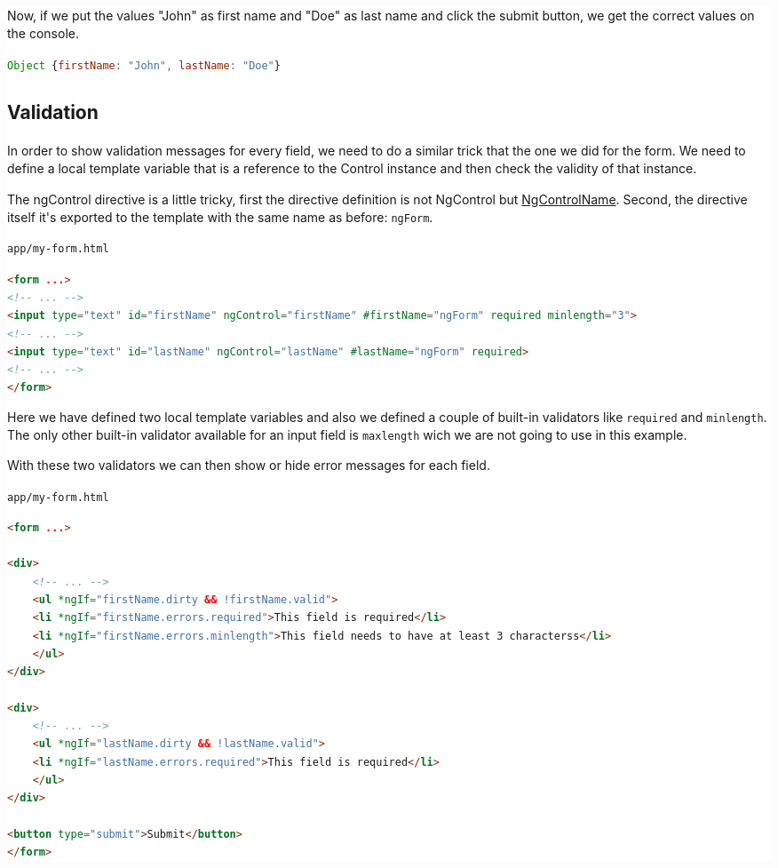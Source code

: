 Now, if we put the values "John" as first name and "Doe" as last name and click the submit button, we get the correct values on the console.

```javascript
Object {firstName: "John", lastName: "Doe"}
```

## Validation

In order to show validation messages for every field, we need to do a similar trick that the one we did for the form. We need to define a local template variable that is a reference to the Control instance and then check the validity of that instance.

The ngControl directive is a little tricky, first the directive definition is not NgControl but [NgControlName](https://angular.io/docs/ts/latest/api/common/NgControlName-directive.html). Second, the directive itself it's exported to the template with the same name as before: `ngForm`.

`app/my-form.html`
```html
<form ...>
<!-- ... --> 
<input type="text" id="firstName" ngControl="firstName" #firstName="ngForm" required minlength="3">
<!-- ... -->
<input type="text" id="lastName" ngControl="lastName" #lastName="ngForm" required>
<!-- ... -->
</form>
```

Here we have defined two local template variables and also we defined a couple of built-in validators like `required` and `minlength`. The only other built-in validator available for an input field is `maxlength` wich we are not going to use in this example.

With these two validators we can then show or hide error messages for each field.

`app/my-form.html`
```html
<form ...>

<div>
    <!-- ... -->
    <ul *ngIf="firstName.dirty && !firstName.valid">
    <li *ngIf="firstName.errors.required">This field is required</li>
    <li *ngIf="firstName.errors.minlength">This field needs to have at least 3 characterss</li>
    </ul>
</div>

<div>
    <!-- ... -->
    <ul *ngIf="lastName.dirty && !lastName.valid">
    <li *ngIf="lastName.errors.required">This field is required</li>
    </ul>
</div>

<button type="submit">Submit</button>
</form>
```
